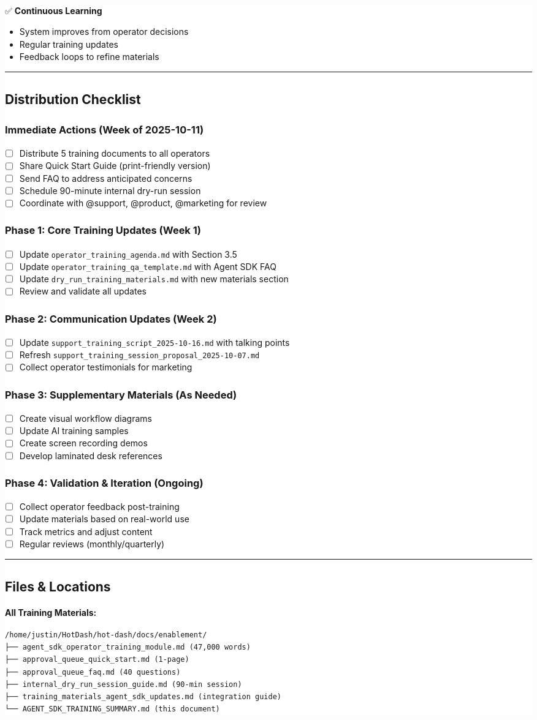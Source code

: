 ✅ **Continuous Learning**

- System improves from operator decisions
- Regular training updates
- Feedback loops to refine materials

---

## Distribution Checklist

### Immediate Actions (Week of 2025-10-11)

- [ ] Distribute 5 training documents to all operators
- [ ] Share Quick Start Guide (print-friendly version)
- [ ] Send FAQ to address anticipated concerns
- [ ] Schedule 90-minute internal dry-run session
- [ ] Coordinate with @support, @product, @marketing for review

### Phase 1: Core Training Updates (Week 1)

- [ ] Update `operator_training_agenda.md` with Section 3.5
- [ ] Update `operator_training_qa_template.md` with Agent SDK FAQ
- [ ] Update `dry_run_training_materials.md` with new materials section
- [ ] Review and validate all updates

### Phase 2: Communication Updates (Week 2)

- [ ] Update `support_training_script_2025-10-16.md` with talking points
- [ ] Refresh `support_training_session_proposal_2025-10-07.md`
- [ ] Collect operator testimonials for marketing

### Phase 3: Supplementary Materials (As Needed)

- [ ] Create visual workflow diagrams
- [ ] Update AI training samples
- [ ] Create screen recording demos
- [ ] Develop laminated desk references

### Phase 4: Validation & Iteration (Ongoing)

- [ ] Collect operator feedback post-training
- [ ] Update materials based on real-world use
- [ ] Track metrics and adjust content
- [ ] Regular reviews (monthly/quarterly)

---

## Files & Locations

**All Training Materials:**

```
/home/justin/HotDash/hot-dash/docs/enablement/
├── agent_sdk_operator_training_module.md (47,000 words)
├── approval_queue_quick_start.md (1-page)
├── approval_queue_faq.md (40 questions)
├── internal_dry_run_session_guide.md (90-min session)
├── training_materials_agent_sdk_updates.md (integration guide)
└── AGENT_SDK_TRAINING_SUMMARY.md (this document)
```
